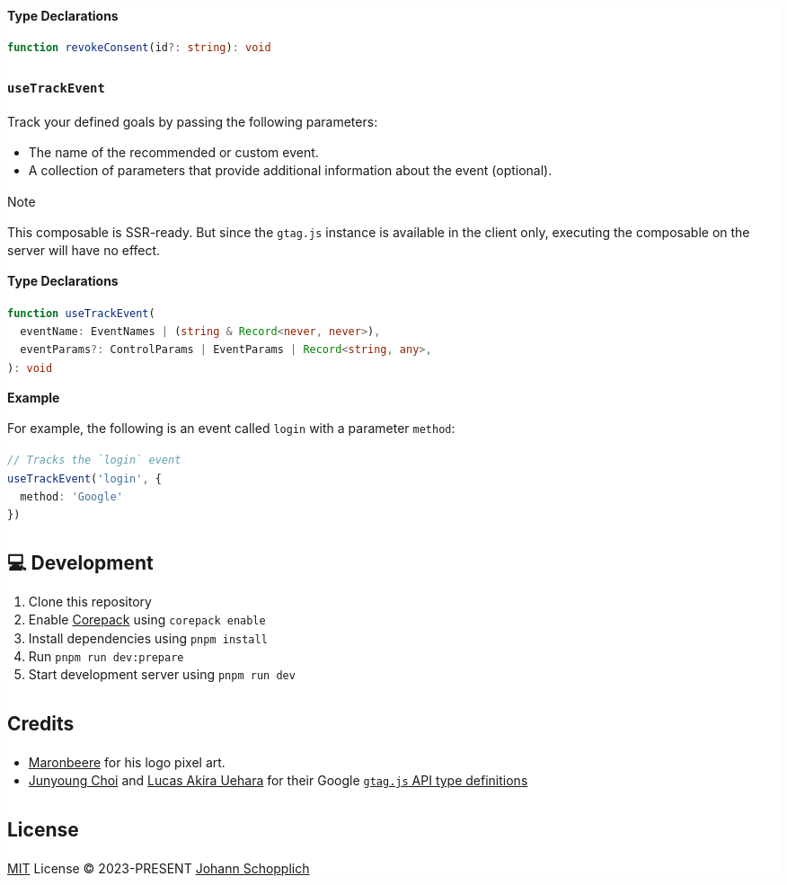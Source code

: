 **Type Declarations**

```ts
function revokeConsent(id?: string): void
```

### `useTrackEvent`

Track your defined goals by passing the following parameters:

- The name of the recommended or custom event.
- A collection of parameters that provide additional information about the event (optional).

> [!NOTE]
> This composable is SSR-ready. But since the `gtag.js` instance is available in the client only, executing the composable on the server will have no effect.

**Type Declarations**

```ts
function useTrackEvent(
  eventName: EventNames | (string & Record<never, never>),
  eventParams?: ControlParams | EventParams | Record<string, any>,
): void
```

**Example**

For example, the following is an event called `login` with a parameter `method`:

```ts
// Tracks the `login` event
useTrackEvent('login', {
  method: 'Google'
})
```

## 💻 Development

1. Clone this repository
2. Enable [Corepack](https://github.com/nodejs/corepack) using `corepack enable`
3. Install dependencies using `pnpm install`
4. Run `pnpm run dev:prepare`
5. Start development server using `pnpm run dev`

## Credits

- [Maronbeere](https://maronbeere.carrd.co) for his logo pixel art.
- [Junyoung Choi](https://github.com/rokt33r) and [Lucas Akira Uehara](https://github.com/KsAkira10) for their Google [`gtag.js` API type definitions](https://www.npmjs.com/package/@types/gtag.js)

## License

[MIT](./LICENSE) License © 2023-PRESENT [Johann Schopplich](https://github.com/johannschopplich)

